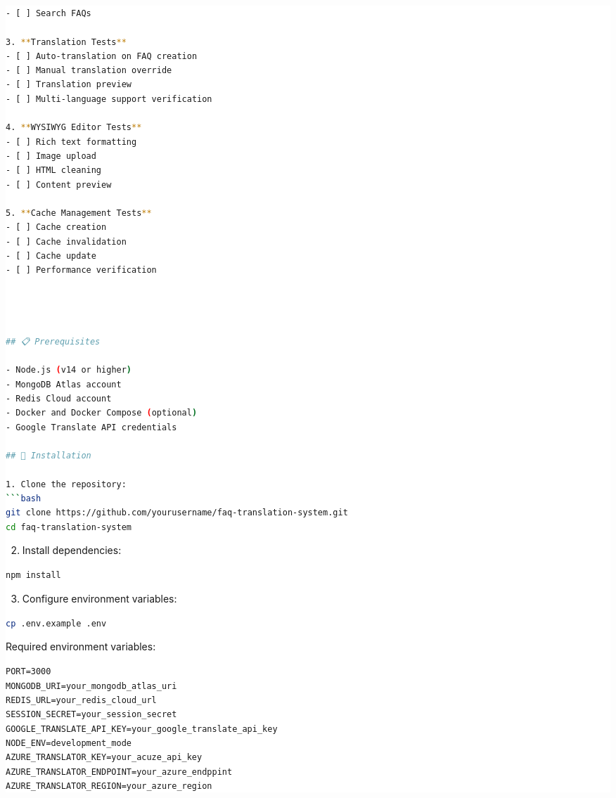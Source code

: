    ```bash
   - [ ] Search FAQs

3. **Translation Tests**
   - [ ] Auto-translation on FAQ creation
   - [ ] Manual translation override
   - [ ] Translation preview
   - [ ] Multi-language support verification

4. **WYSIWYG Editor Tests**
   - [ ] Rich text formatting
   - [ ] Image upload
   - [ ] HTML cleaning
   - [ ] Content preview

5. **Cache Management Tests**
   - [ ] Cache creation
   - [ ] Cache invalidation
   - [ ] Cache update
   - [ ] Performance verification




## 📋 Prerequisites

- Node.js (v14 or higher)
- MongoDB Atlas account
- Redis Cloud account
- Docker and Docker Compose (optional)
- Google Translate API credentials

## 🔧 Installation

1. Clone the repository:
```bash
git clone https://github.com/yourusername/faq-translation-system.git
cd faq-translation-system
```

2. Install dependencies:
```bash
npm install
```

3. Configure environment variables:
```bash
cp .env.example .env
```

Required environment variables:
```env
PORT=3000
MONGODB_URI=your_mongodb_atlas_uri
REDIS_URL=your_redis_cloud_url
SESSION_SECRET=your_session_secret
GOOGLE_TRANSLATE_API_KEY=your_google_translate_api_key
NODE_ENV=development_mode
AZURE_TRANSLATOR_KEY=your_acuze_api_key
AZURE_TRANSLATOR_ENDPOINT=your_azure_endppint
AZURE_TRANSLATOR_REGION=your_azure_region
```
